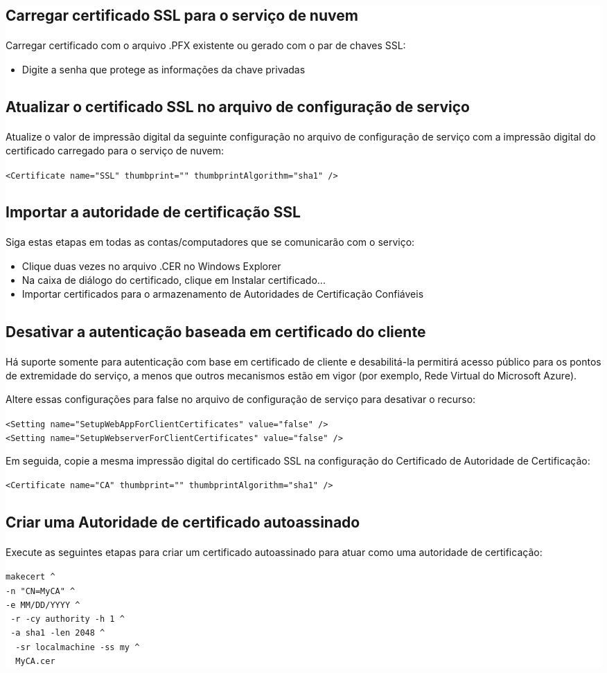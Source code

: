 ## <a name="upload-ssl"></a>Carregar certificado SSL para o serviço de nuvem

Carregar certificado com o arquivo .PFX existente ou gerado com o par de chaves SSL:

* Digite a senha que protege as informações da chave privadas

## <a name="update-ssl-in-csfg"></a>Atualizar o certificado SSL no arquivo de configuração de serviço

Atualize o valor de impressão digital da seguinte configuração no arquivo de configuração de serviço com a impressão digital do certificado carregado para o serviço de nuvem:

    <Certificate name="SSL" thumbprint="" thumbprintAlgorithm="sha1" />

## <a name="import-ssl-ca"></a>Importar a autoridade de certificação SSL

Siga estas etapas em todas as contas/computadores que se comunicarão com o serviço:

* Clique duas vezes no arquivo .CER no Windows Explorer
* Na caixa de diálogo do certificado, clique em Instalar certificado...
* Importar certificados para o armazenamento de Autoridades de Certificação Confiáveis

## <a name="turn-off-client-cert"></a>Desativar a autenticação baseada em certificado do cliente

Há suporte somente para autenticação com base em certificado de cliente e desabilitá-la permitirá acesso público para os pontos de extremidade do serviço, a menos que outros mecanismos estão em vigor (por exemplo, Rede Virtual do Microsoft Azure).

Altere essas configurações para false no arquivo de configuração de serviço para desativar o recurso:

    <Setting name="SetupWebAppForClientCertificates" value="false" />
    <Setting name="SetupWebserverForClientCertificates" value="false" />

Em seguida, copie a mesma impressão digital do certificado SSL na configuração do Certificado de Autoridade de Certificação:

    <Certificate name="CA" thumbprint="" thumbprintAlgorithm="sha1" />

## <a name="create-self-signed-ca"></a>Criar uma Autoridade de certificado autoassinado
Execute as seguintes etapas para criar um certificado autoassinado para atuar como uma autoridade de certificação:

    makecert ^
    -n "CN=MyCA" ^
    -e MM/DD/YYYY ^
     -r -cy authority -h 1 ^
     -a sha1 -len 2048 ^
      -sr localmachine -ss my ^
      MyCA.cer
